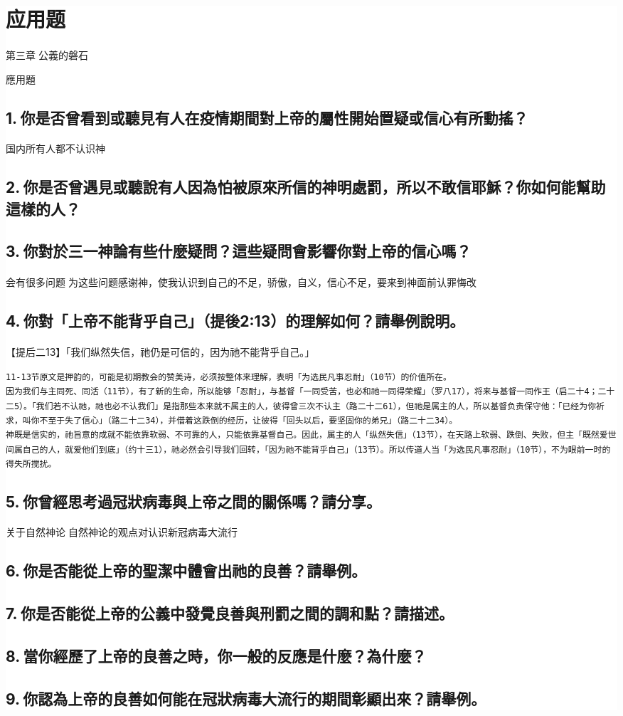 # 应用题
第三章 公義的磐石

應用題

## 1. 你是否曾看到或聽見有人在疫情期間對上帝的屬性開始置疑或信心有所動搖？
国内所有人都不认识神

## 2. 你是否曾遇見或聽說有人因為怕被原來所信的神明處罰，所以不敢信耶穌？你如何能幫助這樣的人？

## 3. 你對於三一神論有些什麼疑問？這些疑問會影響你對上帝的信心嗎？
会有很多问题
为这些问题感谢神，使我认识到自己的不足，骄傲，自义，信心不足，要来到神面前认罪悔改

## 4. 你對「上帝不能背乎自己」（提後2:13）的理解如何？請舉例說明。

【提后二13】「我们纵然失信，祂仍是可信的，因为祂不能背乎自己。」

    11-13节原文是押韵的，可能是初期教会的赞美诗，必须按整体来理解，表明「为选民凡事忍耐」（10节）的价值所在。
    因为我们与主同死、同活（11节），有了新的生命，所以能够「忍耐」，与基督「一同受苦，也必和祂一同得荣耀」（罗八17），将来与基督一同作王（启二十4；二十二5）。「我们若不认祂，祂也必不认我们」是指那些本来就不属主的人，彼得曾三次不认主（路二十二61），但祂是属主的人，所以基督负责保守他：「已经为你祈求，叫你不至于失了信心」（路二十二34），并借着这跌倒的经历，让彼得「回头以后，要坚固你的弟兄」（路二十二34）。
    神既是信实的，祂旨意的成就不能依靠软弱、不可靠的人，只能依靠基督自己。因此，属主的人「纵然失信」（13节），在天路上软弱、跌倒、失败，但主「既然爱世间属自己的人，就爱他们到底」（约十三1），祂必然会引导我们回转，「因为祂不能背乎自己」（13节）。所以传道人当「为选民凡事忍耐」（10节），不为眼前一时的得失所搅扰。


## 5. 你曾經思考過冠狀病毒與上帝之間的關係嗎？請分享。

关于自然神论
自然神论的观点对认识新冠病毒大流行

## 6. 你是否能從上帝的聖潔中體會出祂的良善？請舉例。

## 7. 你是否能從上帝的公義中發覺良善與刑罰之間的調和點？請描述。

## 8. 當你經歷了上帝的良善之時，你一般的反應是什麼？為什麼？

## 9. 你認為上帝的良善如何能在冠狀病毒大流行的期間彰顯出來？請舉例。